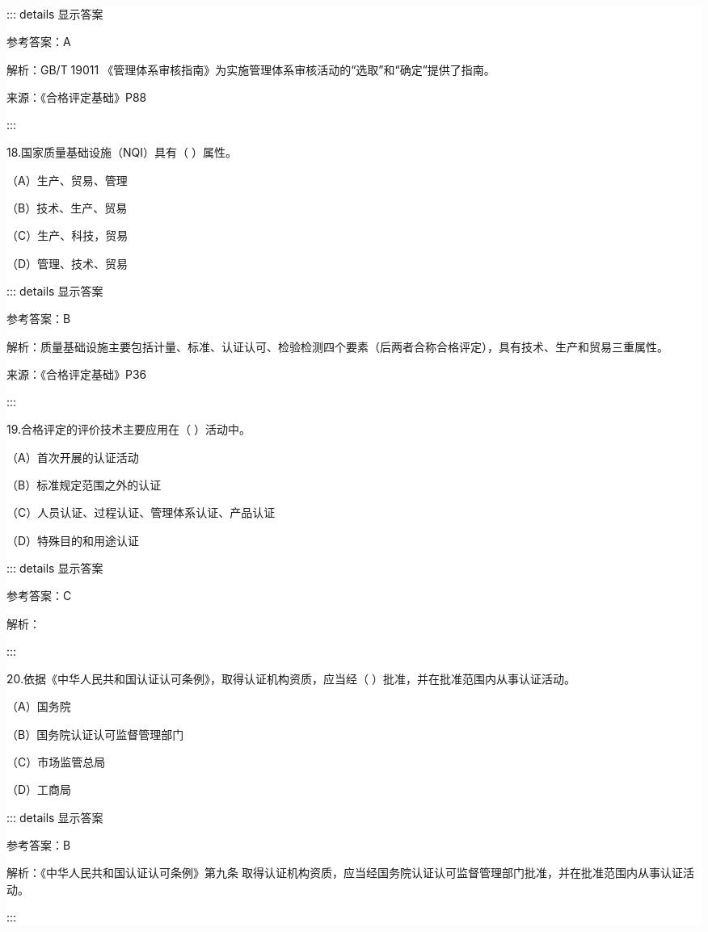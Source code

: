 ::: details 显示答案

参考答案：A

解析：GB/T 19011 《管理体系审核指南》为实施管理体系审核活动的“选取”和“确定”提供了指南。

来源：《合格评定基础》P88

:::

18.国家质量基础设施（NQI）具有（ ）属性。

（A）生产、贸易、管理

（B）技术、生产、贸易

（C）生产、科技，贸易

（D）管理、技术、贸易

::: details 显示答案

参考答案：B

解析：质量基础设施主要包括计量、标准、认证认可、检验检测四个要素（后两者合称合格评定），具有技术、生产和贸易三重属性。

来源：《合格评定基础》P36

:::

19.合格评定的评价技术主要应用在（ ）活动中。

（A）首次开展的认证活动

（B）标准规定范围之外的认证

（C）人员认证、过程认证、管理体系认证、产品认证

（D）特殊目的和用途认证

::: details 显示答案

参考答案：C

解析：

:::

20.依据《中华人民共和国认证认可条例》，取得认证机构资质，应当经（ ）批准，并在批准范围内从事认证活动。

（A）国务院

（B）国务院认证认可监督管理部门

（C）市场监管总局

（D）工商局

::: details 显示答案

参考答案：B

解析：《中华人民共和国认证认可条例》第九条 取得认证机构资质，应当经国务院认证认可监督管理部门批准，并在批准范围内从事认证活动。

:::
